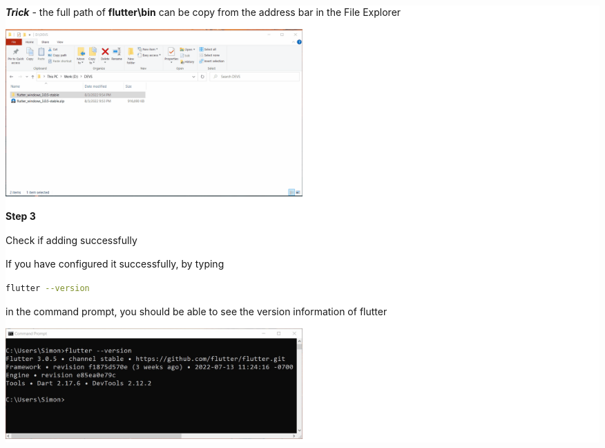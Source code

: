 **_Trick_** - the full path of **flutter\bin** can be copy from the address bar in the File Explorer

<img src="./readme/6.gif" width=50% height=50%>

**Step 3**

Check if adding successfully

If you have configured it successfully, by typing

```bash
flutter --version
```

in the command prompt, you should be able to see the version information of flutter

<img src="./readme/7.jpg" width=50% height=50%>
